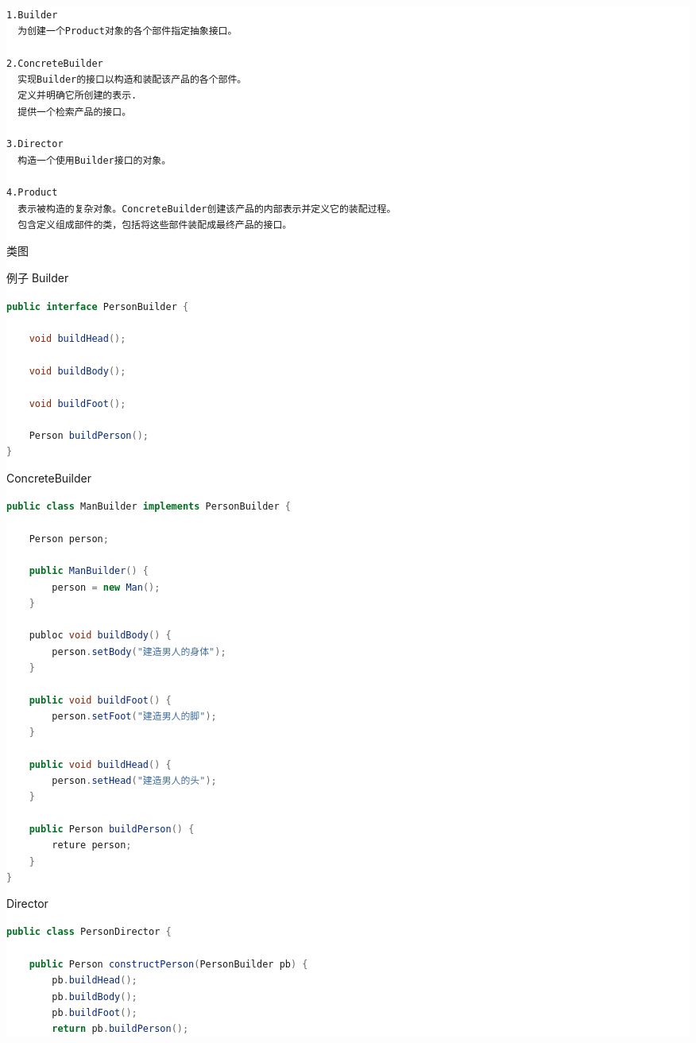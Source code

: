    1.Builder
      为创建一个Product对象的各个部件指定抽象接口。

    2.ConcreteBuilder
      实现Builder的接口以构造和装配该产品的各个部件。
      定义并明确它所创建的表示.
      提供一个检索产品的接口。

    3.Director
      构造一个使用Builder接口的对象。

    4.Product
      表示被构造的复杂对象。ConcreteBuilder创建该产品的内部表示并定义它的装配过程。
      包含定义组成部件的类，包括将这些部件装配成最终产品的接口。
类图
 
 
例子
Builder 
```java
public interface PersonBuilder {

    void buildHead();
    
    void buildBody();
    
    void buildFoot();

    Person buildPerson();
}
```
ConcreteBuilder 
```java
public class ManBuilder implements PersonBuilder {

    Person person;
    
    public ManBuilder() {
        person = new Man();
    }
    
    publoc void buildBody() {
        person.setBody("建造男人的身体");
    }

    public void buildFoot() {
        person.setFoot("建造男人的脚");
    }

    public void buildHead() {
        person.setHead("建造男人的头");
    }

    public Person buildPerson() {
        reture person;
    }
}
```
Director 
```java
public class PersonDirector {

    public Person constructPerson(PersonBuilder pb) {
        pb.buildHead();
        pb.buildBody();
        pb.buildFoot();
        return pb.buildPerson();
```